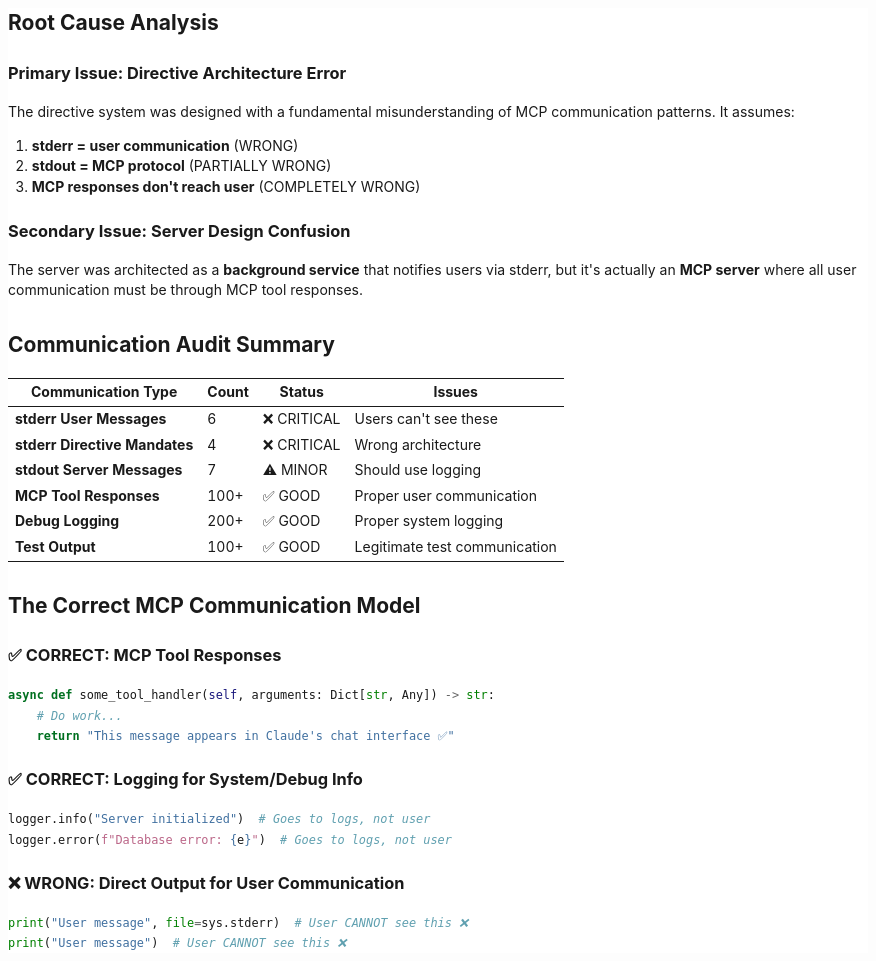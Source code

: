 ## Root Cause Analysis

### Primary Issue: **Directive Architecture Error**
The directive system was designed with a fundamental misunderstanding of MCP communication patterns. It assumes:
1. **stderr = user communication** (WRONG)
2. **stdout = MCP protocol** (PARTIALLY WRONG)
3. **MCP responses don't reach user** (COMPLETELY WRONG)

### Secondary Issue: **Server Design Confusion**
The server was architected as a **background service** that notifies users via stderr, but it's actually an **MCP server** where all user communication must be through MCP tool responses.

## Communication Audit Summary

| Communication Type | Count | Status | Issues |
|-------------------|-------|--------|---------|
| **stderr User Messages** | 6 | ❌ CRITICAL | Users can't see these |
| **stderr Directive Mandates** | 4 | ❌ CRITICAL | Wrong architecture |
| **stdout Server Messages** | 7 | ⚠️ MINOR | Should use logging |
| **MCP Tool Responses** | 100+ | ✅ GOOD | Proper user communication |
| **Debug Logging** | 200+ | ✅ GOOD | Proper system logging |
| **Test Output** | 100+ | ✅ GOOD | Legitimate test communication |

## The Correct MCP Communication Model

### **✅ CORRECT: MCP Tool Responses**
```python
async def some_tool_handler(self, arguments: Dict[str, Any]) -> str:
    # Do work...
    return "This message appears in Claude's chat interface ✅"
```

### **✅ CORRECT: Logging for System/Debug Info**
```python
logger.info("Server initialized")  # Goes to logs, not user
logger.error(f"Database error: {e}")  # Goes to logs, not user
```

### **❌ WRONG: Direct Output for User Communication**
```python
print("User message", file=sys.stderr)  # User CANNOT see this ❌
print("User message")  # User CANNOT see this ❌
```
